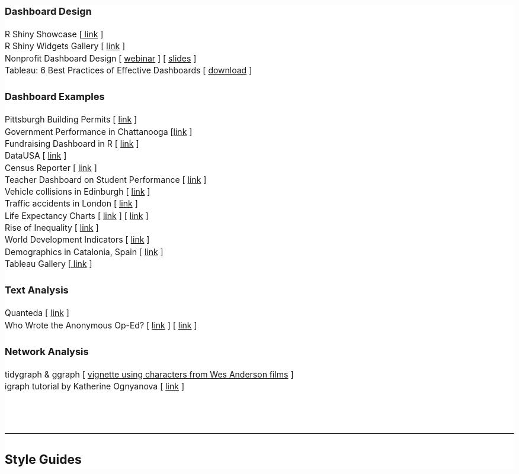 

### Dashboard Design

R Shiny Showcase [[ link](https://www.rstudio.com/products/shiny/shiny-user-showcase/) ]  
R Shiny Widgets Gallery [ [link](http://shiny.rstudio.com/gallery/) ]  
Nonprofit Dashboard Design [ [webinar](https://nonprofitquarterly.org/2016/02/17/models-and-components-of-a-great-nonprofit-dashboard/) ] [ [slides](/s/FMA_Presentation_-_NPQ_Webinar_-_Dashboards_-_FINAL.pptx) ]  
Tableau: 6 Best Practices of Effective Dashboards [ [download](/s/whitepaper_6bestpracticesforcreatingeffectivedashboards_engfinal.pdf) ]

### Dashboard Examples

Pittsburgh Building Permits [ [link](https://pittsburghpa.buildingeye.com/planning) ]  
Government Performance in Chattanooga [[link](https://performance.chattanooga.gov/dashboard/y4sb-89dw#stronger_neighborhoods) ]  
Fundraising Dashboard in R [ [link](https://qph.ec.quoracdn.net/main-qimg-1b810488944d75e008b1e87713d74a54?convert_to_webp=true) ]  
DataUSA [ [link](http://datausa.io/) ]  
Census Reporter [ [link](http://censusreporter.org/profiles/16000US3673000-syracuse-ny/) ]  
Teacher Dashboard on Student Performance [ [link](http://i.stack.imgur.com/Edh2e.png) ]  
Vehicle collisions in Edinburgh [ [link](http://blackspot.org.uk/) ]  
Traffic accidents in London [ [link](https://pracademic.shinyapps.io/STATS19_scanner/) ]  
Life Expectancy Charts [ [link](http://life-span.healthgrove.com/l/26/25) ] [ [link](http://flowingdata.com/2015/09/23/years-you-have-left-to-live-probably/) ]  
Rise of Inequality [ [link](http://www.npr.org/sections/money/2015/02/11/384988128/the-fall-and-rise-of-u-s-inequality-in-2-graphs) ]  
World Development Indicators [ [link](https://walkerke.shinyapps.io/wdi-shiny/) ]  
Demographics in Catalonia, Spain [ [link](https://gedemced.shinyapps.io/DP_CATALONIA/) ]  
Tableau Gallery [[ link](http://www.tableau.com/stories/gallery) ]


### Text Analysis

Quanteda [ [link](https://docs.quanteda.io/articles/pkgdown/comparison.html) ]  
Who Wrote the Anonymous Op-Ed? [ [link](http://blog.revolutionanalytics.com/2018/09/anonymous-nyt-op-ed.html) ] [ [link](https://www.rjionline.org/stories/we-put-data-science-to-the-test-to-try-to-uncover-the-mystery-author-of-the) ]


### Network Analysis 

tidygraph & ggraph [ [vignette using characters from Wes Anderson films](https://davidsmale.netlify.com/portfolio/wes-anderson-actor-network/) ]  
igraph tutorial by Katherine Ognyanova [ [link](https://kateto.net/networks-r-igraph) ]  

<br><br>

----------------------





## Style Guides
